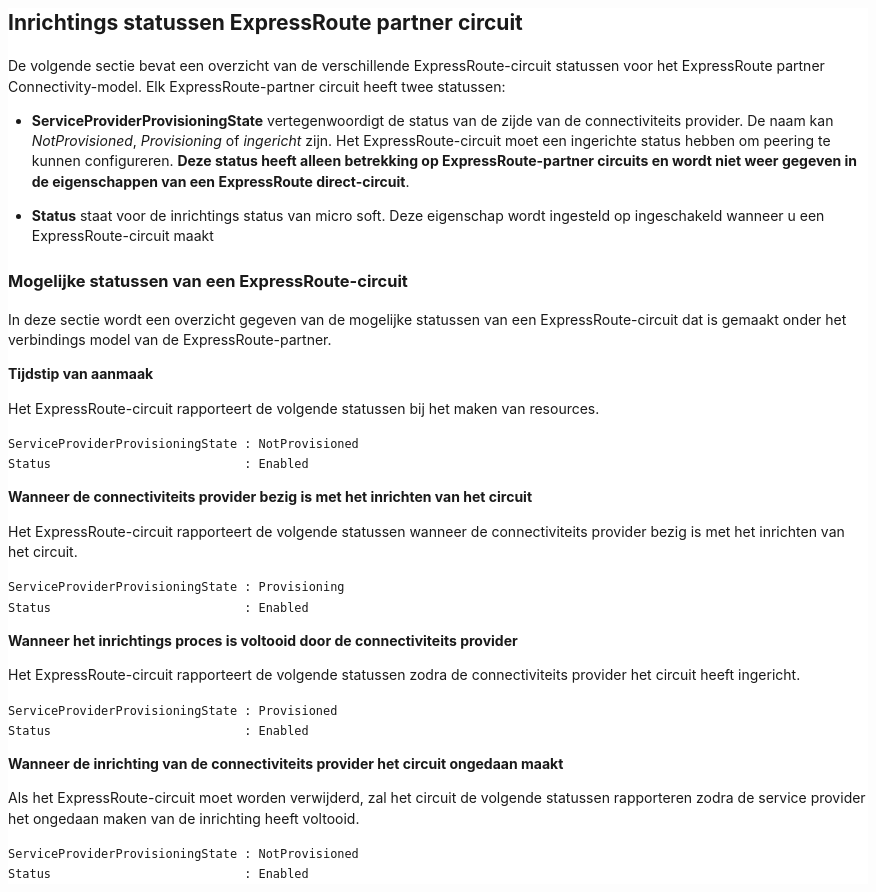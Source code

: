 ##  <a name="expressroute-partner-circuit-provisioning-states"></a><a name="expressroute-circuit-provisioning-states"></a>Inrichtings statussen ExpressRoute partner circuit

De volgende sectie bevat een overzicht van de verschillende ExpressRoute-circuit statussen voor het ExpressRoute partner Connectivity-model.
Elk ExpressRoute-partner circuit heeft twee statussen:

* **ServiceProviderProvisioningState** vertegenwoordigt de status van de zijde van de connectiviteits provider. De naam kan *NotProvisioned*, *Provisioning* of *ingericht* zijn. Het ExpressRoute-circuit moet een ingerichte status hebben om peering te kunnen configureren. **Deze status heeft alleen betrekking op ExpressRoute-partner circuits en wordt niet weer gegeven in de eigenschappen van een ExpressRoute direct-circuit**.

* **Status** staat voor de inrichtings status van micro soft. Deze eigenschap wordt ingesteld op ingeschakeld wanneer u een ExpressRoute-circuit maakt

### <a name="possible-states-of-an-expressroute-circuit"></a>Mogelijke statussen van een ExpressRoute-circuit

In deze sectie wordt een overzicht gegeven van de mogelijke statussen van een ExpressRoute-circuit dat is gemaakt onder het verbindings model van de ExpressRoute-partner.

**Tijdstip van aanmaak**

Het ExpressRoute-circuit rapporteert de volgende statussen bij het maken van resources.

```output
ServiceProviderProvisioningState : NotProvisioned
Status                           : Enabled
```

**Wanneer de connectiviteits provider bezig is met het inrichten van het circuit**

Het ExpressRoute-circuit rapporteert de volgende statussen wanneer de connectiviteits provider bezig is met het inrichten van het circuit.

```output
ServiceProviderProvisioningState : Provisioning
Status                           : Enabled
```

**Wanneer het inrichtings proces is voltooid door de connectiviteits provider**

Het ExpressRoute-circuit rapporteert de volgende statussen zodra de connectiviteits provider het circuit heeft ingericht.

```output
ServiceProviderProvisioningState : Provisioned
Status                           : Enabled
```

**Wanneer de inrichting van de connectiviteits provider het circuit ongedaan maakt**

Als het ExpressRoute-circuit moet worden verwijderd, zal het circuit de volgende statussen rapporteren zodra de service provider het ongedaan maken van de inrichting heeft voltooid.

```output
ServiceProviderProvisioningState : NotProvisioned
Status                           : Enabled
```
